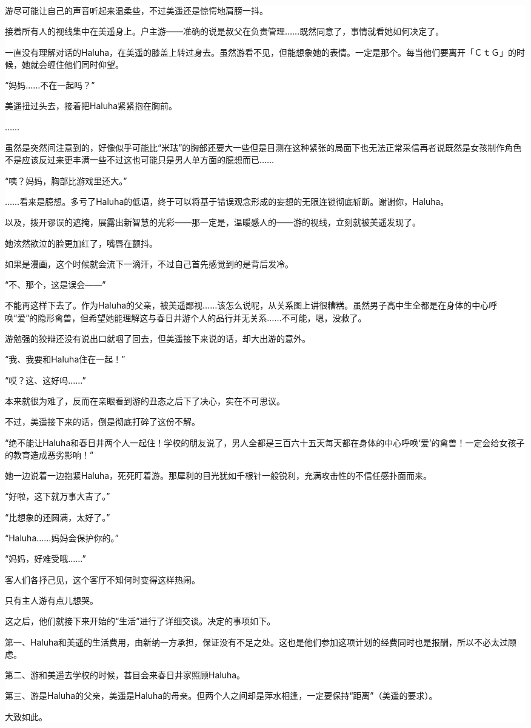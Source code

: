 游尽可能让自己的声音听起来温柔些，不过美遥还是惊愕地肩膀一抖。

接着所有人的视线集中在美遥身上。户主游——准确的说是叔父在负责管理……既然同意了，事情就看她如何决定了。

一直没有理解对话的Haluha，在美遥的膝盖上转过身去。虽然游看不见，但能想象她的表情。一定是那个。每当他们要离开「ＣｔＧ」的时候，她就会缠住他们同时仰望。

“妈妈……不在一起吗？”

美遥扭过头去，接着把Haluha紧紧抱在胸前。

……

虽然是突然间注意到的，好像似乎可能比“米珐”的胸部还要大一些但是目测在这种紧张的局面下也无法正常采信再者说既然是女孩制作角色不是应该反过来更丰满一些不过这也可能只是男人单方面的臆想而已……

“咦？妈妈，胸部比游戏里还大。”

……看来是臆想。多亏了Haluha的低语，终于可以将基于错误观念形成的妄想的无限连锁彻底斩断。谢谢你，Haluha。

以及，拨开谬误的遮掩，展露出新智慧的光彩——那一定是，温暖感人的——游的视线，立刻就被美遥发现了。

她泫然欲泣的脸更加红了，嘴唇在颤抖。

如果是漫画，这个时候就会流下一滴汗，不过自己首先感觉到的是背后发冷。

“不、那个，这是误会——”

不能再这样下去了。作为Haluha的父亲，被美遥鄙视……该怎么说呢，从关系图上讲很糟糕。虽然男子高中生全都是在身体的中心呼唤“爱”的隐形禽兽，但希望她能理解这与春日井游个人的品行并无关系……不可能，嗯，没救了。

游勉强的狡辩还没有说出口就咽了回去，但美遥接下来说的话，却大出游的意外。

“我、我要和Haluha住在一起！”

“哎？这、这好吗……”

本来就很为难了，反而在亲眼看到游的丑态之后下了决心，实在不可思议。

不过，美遥接下来的话，倒是彻底打碎了这份不解。

“绝不能让Haluha和春日井两个人一起住！学校的朋友说了，男人全都是三百六十五天每天都在身体的中心呼唤‘爱’的禽兽！一定会给女孩子的教育造成恶劣影响！”

她一边说着一边抱紧Haluha，死死盯着游。那犀利的目光犹如千根针一般锐利，充满攻击性的不信任感扑面而来。

“好啦，这下就万事大吉了。”

“比想象的还圆满，太好了。”

“Haluha……妈妈会保护你的。”

“妈妈，好难受哦……”

客人们各抒己见，这个客厅不知何时变得这样热闹。

只有主人游有点儿想哭。

这之后，他们就接下来开始的“生活”进行了详细交谈。决定的事项如下。

第一、Haluha和美遥的生活费用，由新纳一方承担，保证没有不足之处。这也是他们参加这项计划的经费同时也是报酬，所以不必太过顾虑。

第二、游和美遥去学校的时候，甚目会来春日井家照顾Haluha。

第三、游是Haluha的父亲，美遥是Haluha的母亲。但两个人之间却是萍水相逢，一定要保持“距离”（美遥的要求）。

大致如此。
